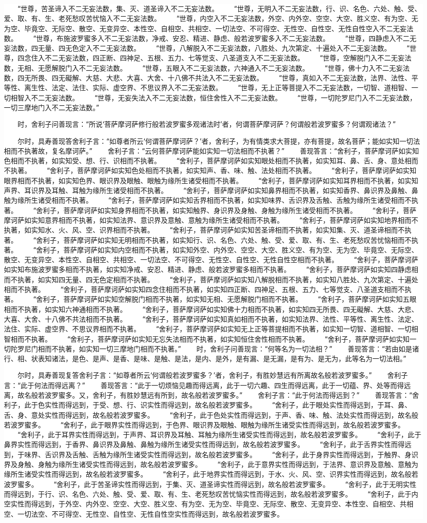 　　“世尊，苦圣谛入不二无妄法数，集、灭、道圣谛入不二无妄法数。
　　“世尊，无明入不二无妄法数，行、识、名色、六处、触、受、爱、取、有、生、老死愁叹苦忧恼入不二无妄法数。
　　“世尊，内空入不二无妄法数，外空、内外空、空空、大空、胜义空、有为空、无为空、毕竟空、无际空、散空、无变异空、本性空、自相空、共相空、一切法空、不可得空、无性空、自性空、无性自性空入不二无妄法数。
　　“世尊，布施波罗蜜多入不二无妄法数，净戒、安忍、精进、静虑、般若波罗蜜多入不二无妄法数。
　　“世尊，四静虑入不二无妄法数，四无量、四无色定入不二无妄法数。
　　“世尊，八解脱入不二无妄法数，八胜处、九次第定、十遍处入不二无妄法数。
　　“世尊，四念住入不二无妄法数，四正断、四神足、五根、五力、七等觉支、八圣道支入不二无妄法数。
　　“世尊，空解脱门入不二无妄法数，无相、无愿解脱门入不二无妄法数。
　　“世尊，五眼入不二无妄法数，六神通入不二无妄法数。
　　“世尊，佛十力入不二无妄法数，四无所畏、四无礙解、大慈、大悲、大喜、大舍、十八佛不共法入不二无妄法数。
　　“世尊，真如入不二无妄法数，法界、法性、平等性、离生性、法定、法住、实际、虚空界、不思议界入不二无妄法数。
　　“世尊，无上正等菩提入不二无妄法数，一切智、道相智、一切相智入不二无妄法数。
　　“世尊，无妄失法入不二无妄法数，恒住舍性入不二无妄法数。
　　“世尊，一切陀罗尼门入不二无妄法数，一切三摩地门入不二无妄法数。”

　　时，舍利子问善现言：“所说‘菩萨摩诃萨修行般若波罗蜜多观诸法时’者，何谓菩萨摩诃萨？何谓般若波罗蜜多？何谓观诸法？”

　　尔时，具寿善现答舍利子言：“如尊者所云‘何谓菩萨摩诃萨？’者，舍利子，为有情类求大菩提，亦有菩提，故名菩萨；能如实知一切法相而不执著故，复名摩诃萨。”
　　舍利子言：“云何菩萨摩诃萨能如实知一切法相而不执著？”
　　善现答言：“舍利子，菩萨摩诃萨如实知色相而不执著，如实知受、想、行、识相而不执著。
　　“舍利子，菩萨摩诃萨如实知眼处相而不执著，如实知耳、鼻、舌、身、意处相而不执著。
　　“舍利子，菩萨摩诃萨如实知色处相而不执著，如实知声、香、味、触、法处相而不执著。
　　“舍利子，菩萨摩诃萨如实知眼界相而不执著，如实知色界、眼识界及眼触、眼触为缘所生诸受相而不执著。
　　“舍利子，菩萨摩诃萨如实知耳界相而不执著，如实知声界、耳识界及耳触、耳触为缘所生诸受相而不执著。
　　“舍利子，菩萨摩诃萨如实知鼻界相而不执著，如实知香界、鼻识界及鼻触、鼻触为缘所生诸受相而不执著。
　　“舍利子，菩萨摩诃萨如实知舌界相而不执著，如实知味界、舌识界及舌触、舌触为缘所生诸受相而不执著。
　　“舍利子，菩萨摩诃萨如实知身界相而不执著，如实知触界、身识界及身触、身触为缘所生诸受相而不执著。
　　“舍利子，菩萨摩诃萨如实知意界相而不执著，如实知法界、意识界及意触、意触为缘所生诸受相而不执著。
　　“舍利子，菩萨摩诃萨如实知地界相而不执著，如实知水、火、风、空、识界相而不执著。
　　“舍利子，菩萨摩诃萨如实知苦圣谛相而不执著，如实知集、灭、道圣谛相而不执著。
　　“舍利子，菩萨摩诃萨如实知无明相而不执著，如实知行、识、名色、六处、触、受、爱、取、有、生、老死愁叹苦忧恼相而不执著。
　　“舍利子，菩萨摩诃萨如实知内空相而不执著，如实知外空、内外空、空空、大空、胜义空、有为空、无为空、毕竟空、无际空、散空、无变异空、本性空、自相空、共相空、一切法空、不可得空、无性空、自性空、无性自性空相而不执著。
　　“舍利子，菩萨摩诃萨如实知布施波罗蜜多相而不执著，如实知净戒、安忍、精进、静虑、般若波罗蜜多相而不执著。
　　“舍利子，菩萨摩诃萨如实知四静虑相而不执著，如实知四无量、四无色定相而不执著。
　　“舍利子，菩萨摩诃萨如实知八解脱相而不执著，如实知八胜处、九次第定、十遍处相而不执著。
　　“舍利子，菩萨摩诃萨如实知四念住相而不执著，如实知四正断、四神足、五根、五力、七等觉支、八圣道支相而不执著。
　　“舍利子，菩萨摩诃萨如实知空解脱门相而不执著，如实知无相、无愿解脱门相而不执著。
　　“舍利子，菩萨摩诃萨如实知五眼相而不执著，如实知六神通相而不执著。
　　“舍利子，菩萨摩诃萨如实知佛十力相而不执著，如实知四无所畏、四无礙解、大慈、大悲、大喜、大舍、十八佛不共法相而不执著。
　　“舍利子，菩萨摩诃萨如实知真如相而不执著，如实知法界、法性、平等性、离生性、法定、法住、实际、虚空界、不思议界相而不执著。
　　“舍利子，菩萨摩诃萨如实知无上正等菩提相而不执著，如实知一切智、道相智、一切相智相而不执著。
　　“舍利子，菩萨摩诃萨如实知无忘失法相而不执著，如实知恒住舍性相而不执著。
　　“舍利子，菩萨摩诃萨如实知一切陀罗尼门相而不执著，如实知一切三摩地门相而不执著。”
　　时，舍利子问善现言：“何等名为一切法相？”
　　善现答言：“若由如是诸行、相、状表知诸法，是色、是声、是香、是味、是触、是法，是内、是外，是有漏、是无漏，是有为、是无为，此等名为一切法相。”

　　尔时，具寿善现复答舍利子言：“如尊者所云‘何谓般若波罗蜜多？’者，舍利子，有胜妙慧远有所离故名般若波罗蜜多。”
　　舍利子言：“此于何法而得远离？”
　　善现答言：“此于一切烦恼见趣而得远离，此于一切六趣、四生而得远离，此于一切蕴、界、处等而得远离，故名般若波罗蜜多。又，舍利子，有胜妙慧远有所到，故名般若波罗蜜多。”
　　舍利子言：“此于何法而得远到？”
　　善现答言：“舍利子，此于色实性而得远到，于受、想、行、识实性而得远到，故名般若波罗蜜多。
　　“舍利子，此于眼处实性而得远到，于耳、鼻、舌、身、意处实性而得远到，故名般若波罗蜜多。
　　“舍利子，此于色处实性而得远到，于声、香、味、触、法处实性而得远到，故名般若波罗蜜多。
　　“舍利子，此于眼界实性而得远到，于色界、眼识界及眼触、眼触为缘所生诸受实性而得远到，故名般若波罗蜜多。
　　“舍利子，此于耳界实性而得远到，于声界、耳识界及耳触、耳触为缘所生诸受实性而得远到，故名般若波罗蜜多。
　　“舍利子，此于鼻界实性而得远到，于香界、鼻识界及鼻触、鼻触为缘所生诸受实性而得远到，故名般若波罗蜜多。
　　“舍利子，此于舌界实性而得远到，于味界、舌识界及舌触、舌触为缘所生诸受实性而得远到，故名般若波罗蜜多。
　　“舍利子，此于身界实性而得远到，于触界、身识界及身触、身触为缘所生诸受实性而得远到，故名般若波罗蜜多。
　　“舍利子，此于意界实性而得远到，于法界、意识界及意触、意触为缘所生诸受实性而得远到，故名般若波罗蜜多。
　　“舍利子，此于地界实性而得远到，于水、火、风、空、识界实性而得远到，故名般若波罗蜜多。
　　“舍利子，此于苦圣谛实性而得远到，于集、灭、道圣谛实性而得远到，故名般若波罗蜜多。
　　“舍利子，此于无明实性而得远到，于行、识、名色、六处、触、受、爱、取、有、生、老死愁叹苦忧恼实性而得远到，故名般若波罗蜜多。
　　“舍利子，此于内空实性而得远到，于外空、内外空、空空、大空、胜义空、有为空、无为空、毕竟空、无际空、散空、无变异空、本性空、自相空、共相空、一切法空、不可得空、无性空、自性空、无性自性空实性而得远到，故名般若波罗蜜多。